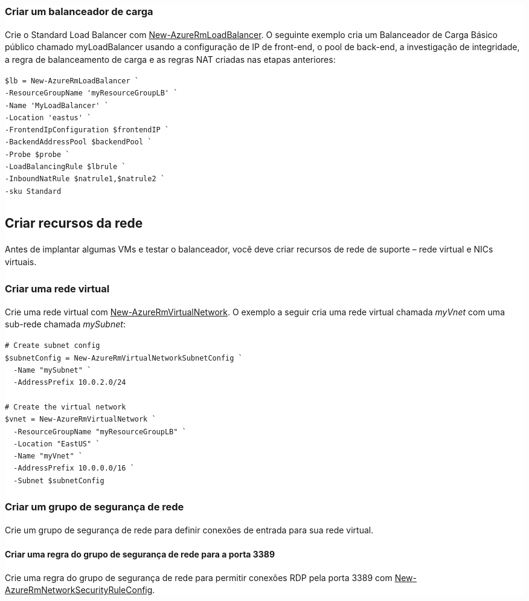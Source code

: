 ### <a name="create-load-balancer"></a>Criar um balanceador de carga

Crie o Standard Load Balancer com [New-AzureRmLoadBalancer](/powershell/module/azurerm.network/new-azurermloadbalancer). O seguinte exemplo cria um Balanceador de Carga Básico público chamado myLoadBalancer usando a configuração de IP de front-end, o pool de back-end, a investigação de integridade, a regra de balanceamento de carga e as regras NAT criadas nas etapas anteriores:

```azurepowershell-interactive
$lb = New-AzureRmLoadBalancer `
-ResourceGroupName 'myResourceGroupLB' `
-Name 'MyLoadBalancer' `
-Location 'eastus' `
-FrontendIpConfiguration $frontendIP `
-BackendAddressPool $backendPool `
-Probe $probe `
-LoadBalancingRule $lbrule `
-InboundNatRule $natrule1,$natrule2 `
-sku Standard
```

## <a name="create-network-resources"></a>Criar recursos da rede
Antes de implantar algumas VMs e testar o balanceador, você deve criar recursos de rede de suporte – rede virtual e NICs virtuais. 

### <a name="create-a-virtual-network"></a>Criar uma rede virtual
Crie uma rede virtual com [New-AzureRmVirtualNetwork](/powershell/module/azurerm.network/new-azurermvirtualnetwork). O exemplo a seguir cria uma rede virtual chamada *myVnet* com uma sub-rede chamada *mySubnet*:

```azurepowershell-interactive
# Create subnet config
$subnetConfig = New-AzureRmVirtualNetworkSubnetConfig `
  -Name "mySubnet" `
  -AddressPrefix 10.0.2.0/24

# Create the virtual network
$vnet = New-AzureRmVirtualNetwork `
  -ResourceGroupName "myResourceGroupLB" `
  -Location "EastUS" `
  -Name "myVnet" `
  -AddressPrefix 10.0.0.0/16 `
  -Subnet $subnetConfig
```
### <a name="create-network-security-group"></a>Criar um grupo de segurança de rede
Crie um grupo de segurança de rede para definir conexões de entrada para sua rede virtual.

#### <a name="create-a-network-security-group-rule-for-port-3389"></a>Criar uma regra do grupo de segurança de rede para a porta 3389
Crie uma regra do grupo de segurança de rede para permitir conexões RDP pela porta 3389 com [New-AzureRmNetworkSecurityRuleConfig](/powershell/module/azurerm.network/new-azurermnetworksecurityruleconfig).
